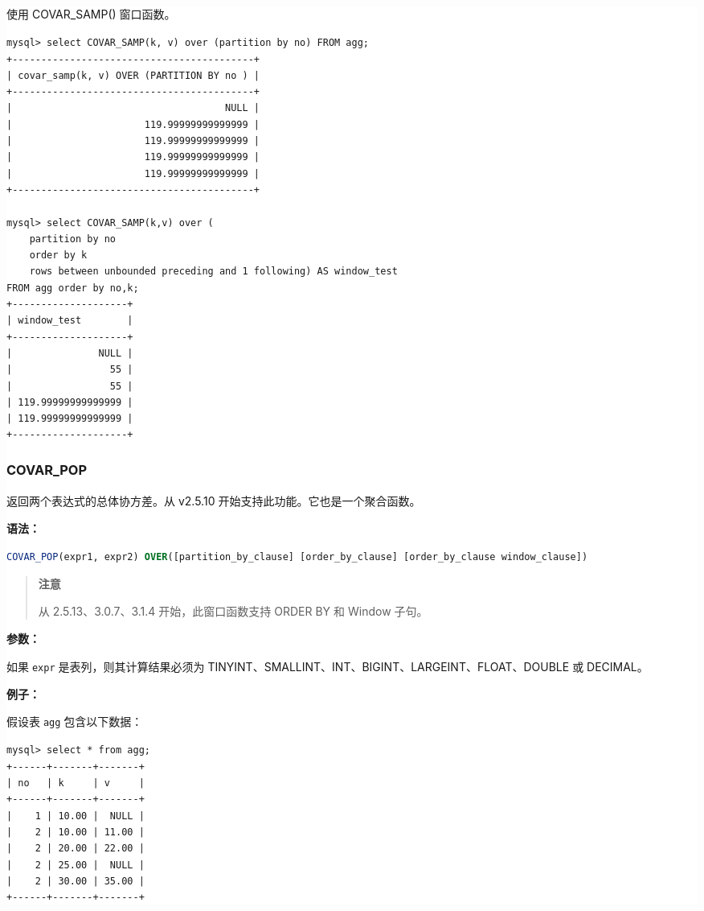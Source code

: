 使用 COVAR_SAMP() 窗口函数。

```plaintext
mysql> select COVAR_SAMP(k, v) over (partition by no) FROM agg;
+------------------------------------------+
| covar_samp(k, v) OVER (PARTITION BY no ) |
+------------------------------------------+
|                                     NULL |
|                       119.99999999999999 |
|                       119.99999999999999 |
|                       119.99999999999999 |
|                       119.99999999999999 |
+------------------------------------------+

mysql> select COVAR_SAMP(k,v) over (
    partition by no
    order by k
    rows between unbounded preceding and 1 following) AS window_test
FROM agg order by no,k;
+--------------------+
| window_test        |
+--------------------+
|               NULL |
|                 55 |
|                 55 |
| 119.99999999999999 |
| 119.99999999999999 |
+--------------------+
```

### COVAR_POP

返回两个表达式的总体协方差。从 v2.5.10 开始支持此功能。它也是一个聚合函数。

**语法：**

```sql
COVAR_POP(expr1, expr2) OVER([partition_by_clause] [order_by_clause] [order_by_clause window_clause])
```

> **注意**
>
> 从 2.5.13、3.0.7、3.1.4 开始，此窗口函数支持 ORDER BY 和 Window 子句。

**参数：**

如果 `expr` 是表列，则其计算结果必须为 TINYINT、SMALLINT、INT、BIGINT、LARGEINT、FLOAT、DOUBLE 或 DECIMAL。

**例子：**

假设表 `agg` 包含以下数据：

```plaintext
mysql> select * from agg;
+------+-------+-------+
| no   | k     | v     |
+------+-------+-------+
|    1 | 10.00 |  NULL |
|    2 | 10.00 | 11.00 |
|    2 | 20.00 | 22.00 |
|    2 | 25.00 |  NULL |
|    2 | 30.00 | 35.00 |
+------+-------+-------+
```
